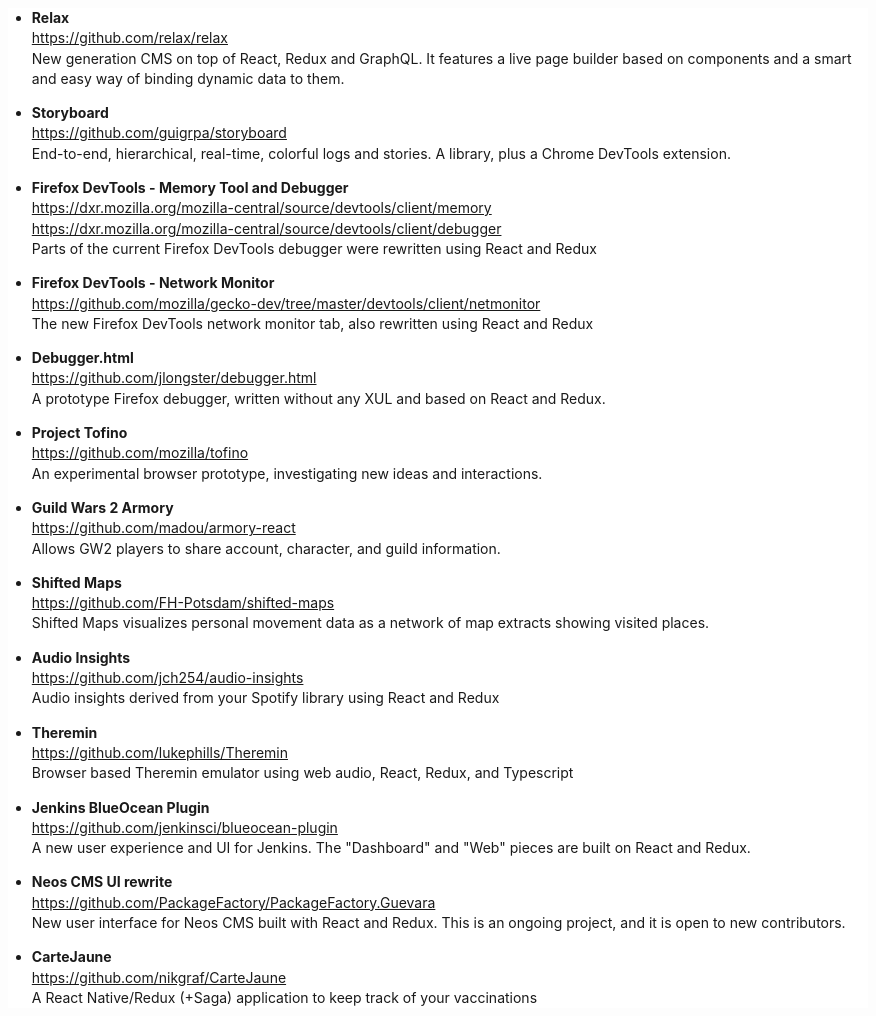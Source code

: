 - **Relax**  
  https://github.com/relax/relax  
  New generation CMS on top of React, Redux and GraphQL.  It features a live page builder based on components and a smart and easy way of binding dynamic data to them.
  
- **Storyboard**  
  https://github.com/guigrpa/storyboard  
  End-to-end, hierarchical, real-time, colorful logs and stories.  A library, plus a Chrome DevTools extension.
  
- **Firefox DevTools - Memory Tool and Debugger**  
  https://dxr.mozilla.org/mozilla-central/source/devtools/client/memory  
  https://dxr.mozilla.org/mozilla-central/source/devtools/client/debugger  
  Parts of the current Firefox DevTools debugger were rewritten using React and Redux
  
- **Firefox DevTools - Network Monitor**  
  https://github.com/mozilla/gecko-dev/tree/master/devtools/client/netmonitor  
  The new Firefox DevTools network monitor tab, also rewritten using React and Redux
  
- **Debugger.html**  
  https://github.com/jlongster/debugger.html  
  A prototype Firefox debugger, written without any XUL and based on React and Redux.

- **Project Tofino**  
  https://github.com/mozilla/tofino  
  An experimental browser prototype, investigating new ideas and interactions.
  
- **Guild Wars 2 Armory**  
  https://github.com/madou/armory-react  
  Allows GW2 players to share account, character, and guild information.

- **Shifted Maps**  
  https://github.com/FH-Potsdam/shifted-maps  
  Shifted Maps visualizes personal movement data as a network of map extracts showing visited places.
  
- **Audio Insights**  
  https://github.com/jch254/audio-insights  
  Audio insights derived from your Spotify library using React and Redux
  
- **Theremin**  
  https://github.com/lukephills/Theremin  
  Browser based Theremin emulator using web audio, React, Redux, and Typescript 
  
- **Jenkins BlueOcean Plugin**  
  https://github.com/jenkinsci/blueocean-plugin  
  A new user experience and UI for Jenkins.  The "Dashboard" and "Web" pieces are built on React and Redux.

- **Neos CMS UI rewrite**  
  https://github.com/PackageFactory/PackageFactory.Guevara  
  New user interface for Neos CMS built with React and Redux. This is an ongoing project, and it is open to new contributors.

- **CarteJaune**  
  https://github.com/nikgraf/CarteJaune  
  A React Native/Redux (+Saga) application to keep track of your vaccinations
